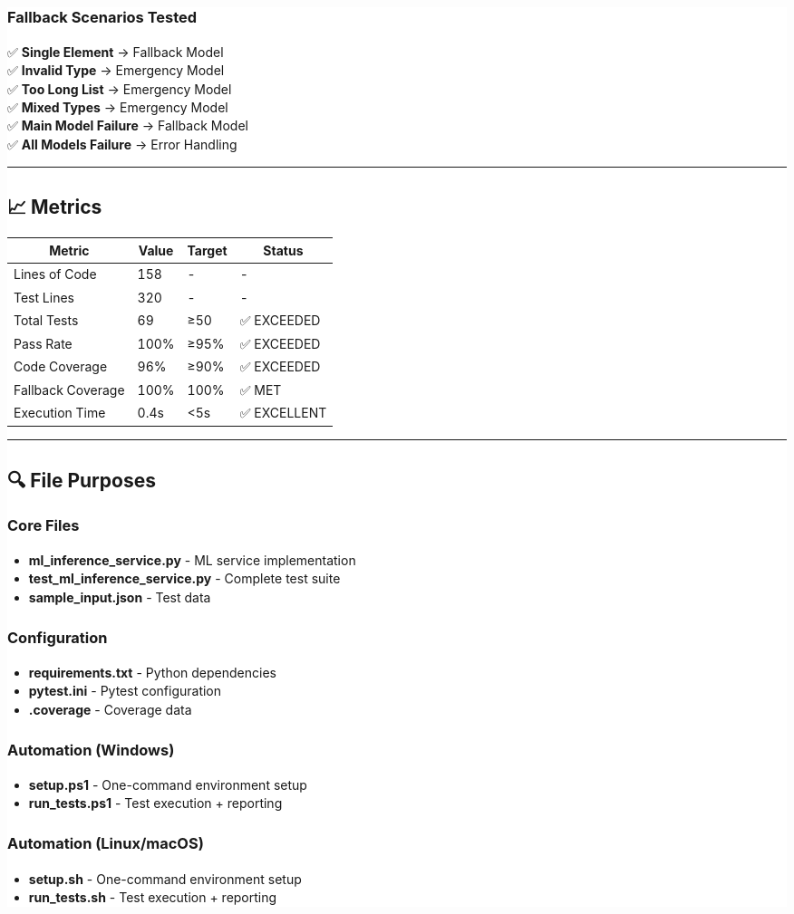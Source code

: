### Fallback Scenarios Tested

✅ **Single Element** → Fallback Model  
✅ **Invalid Type** → Emergency Model  
✅ **Too Long List** → Emergency Model  
✅ **Mixed Types** → Emergency Model  
✅ **Main Model Failure** → Fallback Model  
✅ **All Models Failure** → Error Handling  

---

## 📈 Metrics

| Metric | Value | Target | Status |
|--------|-------|--------|--------|
| Lines of Code | 158 | - | - |
| Test Lines | 320 | - | - |
| Total Tests | 69 | ≥50 | ✅ EXCEEDED |
| Pass Rate | 100% | ≥95% | ✅ EXCEEDED |
| Code Coverage | 96% | ≥90% | ✅ EXCEEDED |
| Fallback Coverage | 100% | 100% | ✅ MET |
| Execution Time | 0.4s | <5s | ✅ EXCELLENT |

---

## 🔍 File Purposes

### Core Files
- **ml_inference_service.py** - ML service implementation
- **test_ml_inference_service.py** - Complete test suite
- **sample_input.json** - Test data

### Configuration
- **requirements.txt** - Python dependencies
- **pytest.ini** - Pytest configuration
- **.coverage** - Coverage data

### Automation (Windows)
- **setup.ps1** - One-command environment setup
- **run_tests.ps1** - Test execution + reporting

### Automation (Linux/macOS)
- **setup.sh** - One-command environment setup
- **run_tests.sh** - Test execution + reporting
